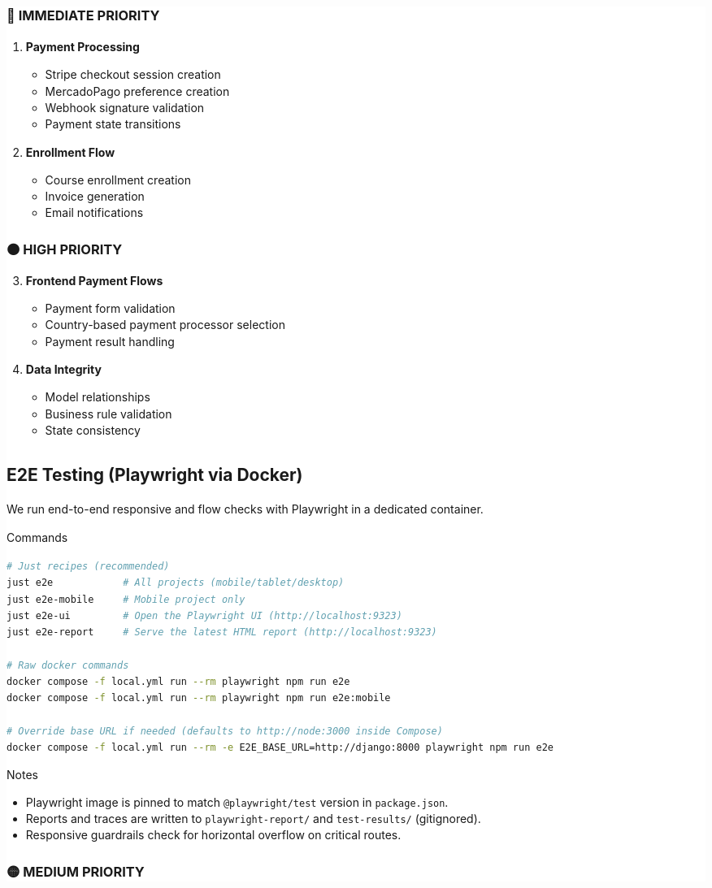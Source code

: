 ### 🔴 **IMMEDIATE PRIORITY**

1. **Payment Processing**

   - Stripe checkout session creation
   - MercadoPago preference creation
   - Webhook signature validation
   - Payment state transitions

2. **Enrollment Flow**
   - Course enrollment creation
   - Invoice generation
   - Email notifications

### 🟠 **HIGH PRIORITY**

3. **Frontend Payment Flows**

   - Payment form validation
   - Country-based payment processor selection
   - Payment result handling

4. **Data Integrity**
   - Model relationships
   - Business rule validation
   - State consistency

## E2E Testing (Playwright via Docker)

We run end-to-end responsive and flow checks with Playwright in a dedicated container.

Commands

```bash
# Just recipes (recommended)
just e2e            # All projects (mobile/tablet/desktop)
just e2e-mobile     # Mobile project only
just e2e-ui         # Open the Playwright UI (http://localhost:9323)
just e2e-report     # Serve the latest HTML report (http://localhost:9323)

# Raw docker commands
docker compose -f local.yml run --rm playwright npm run e2e
docker compose -f local.yml run --rm playwright npm run e2e:mobile

# Override base URL if needed (defaults to http://node:3000 inside Compose)
docker compose -f local.yml run --rm -e E2E_BASE_URL=http://django:8000 playwright npm run e2e
```

Notes

- Playwright image is pinned to match `@playwright/test` version in `package.json`.
- Reports and traces are written to `playwright-report/` and `test-results/` (gitignored).
- Responsive guardrails check for horizontal overflow on critical routes.

### 🟡 **MEDIUM PRIORITY**
